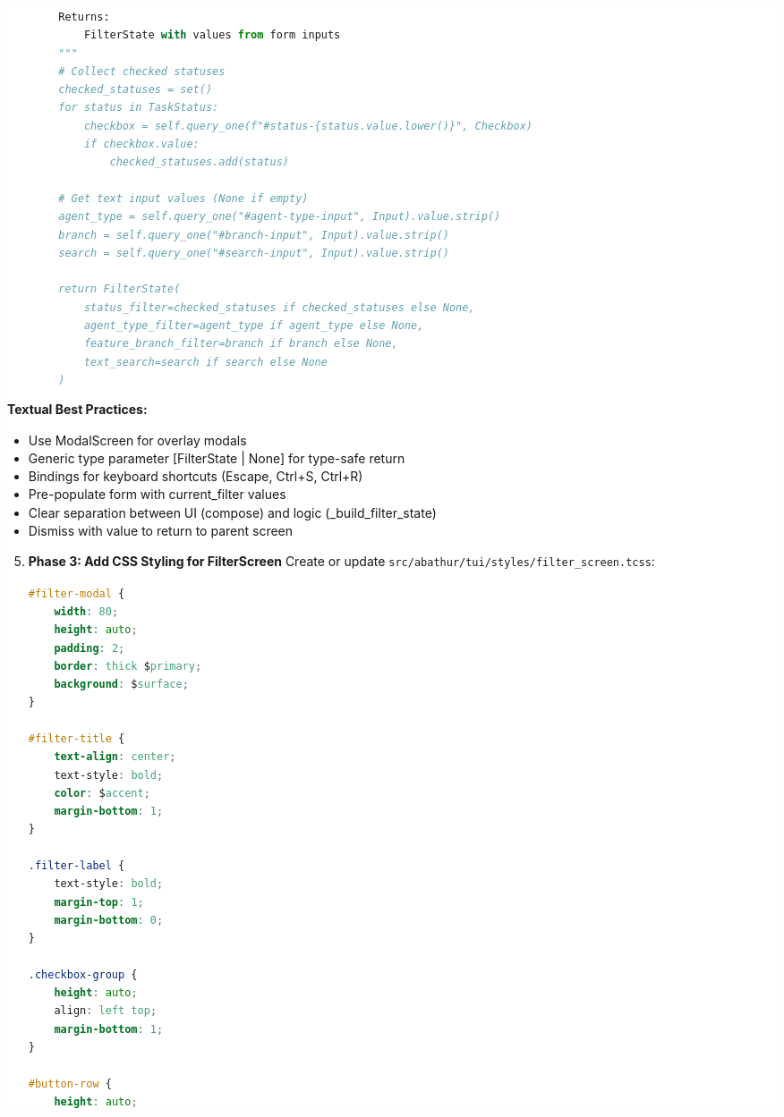    ```python
           Returns:
               FilterState with values from form inputs
           """
           # Collect checked statuses
           checked_statuses = set()
           for status in TaskStatus:
               checkbox = self.query_one(f"#status-{status.value.lower()}", Checkbox)
               if checkbox.value:
                   checked_statuses.add(status)

           # Get text input values (None if empty)
           agent_type = self.query_one("#agent-type-input", Input).value.strip()
           branch = self.query_one("#branch-input", Input).value.strip()
           search = self.query_one("#search-input", Input).value.strip()

           return FilterState(
               status_filter=checked_statuses if checked_statuses else None,
               agent_type_filter=agent_type if agent_type else None,
               feature_branch_filter=branch if branch else None,
               text_search=search if search else None
           )
   ```

   **Textual Best Practices:**
   - Use ModalScreen for overlay modals
   - Generic type parameter [FilterState | None] for type-safe return
   - Bindings for keyboard shortcuts (Escape, Ctrl+S, Ctrl+R)
   - Pre-populate form with current_filter values
   - Clear separation between UI (compose) and logic (_build_filter_state)
   - Dismiss with value to return to parent screen

5. **Phase 3: Add CSS Styling for FilterScreen**
   Create or update `src/abathur/tui/styles/filter_screen.tcss`:

   ```css
   #filter-modal {
       width: 80;
       height: auto;
       padding: 2;
       border: thick $primary;
       background: $surface;
   }

   #filter-title {
       text-align: center;
       text-style: bold;
       color: $accent;
       margin-bottom: 1;
   }

   .filter-label {
       text-style: bold;
       margin-top: 1;
       margin-bottom: 0;
   }

   .checkbox-group {
       height: auto;
       align: left top;
       margin-bottom: 1;
   }

   #button-row {
       height: auto;
   ```